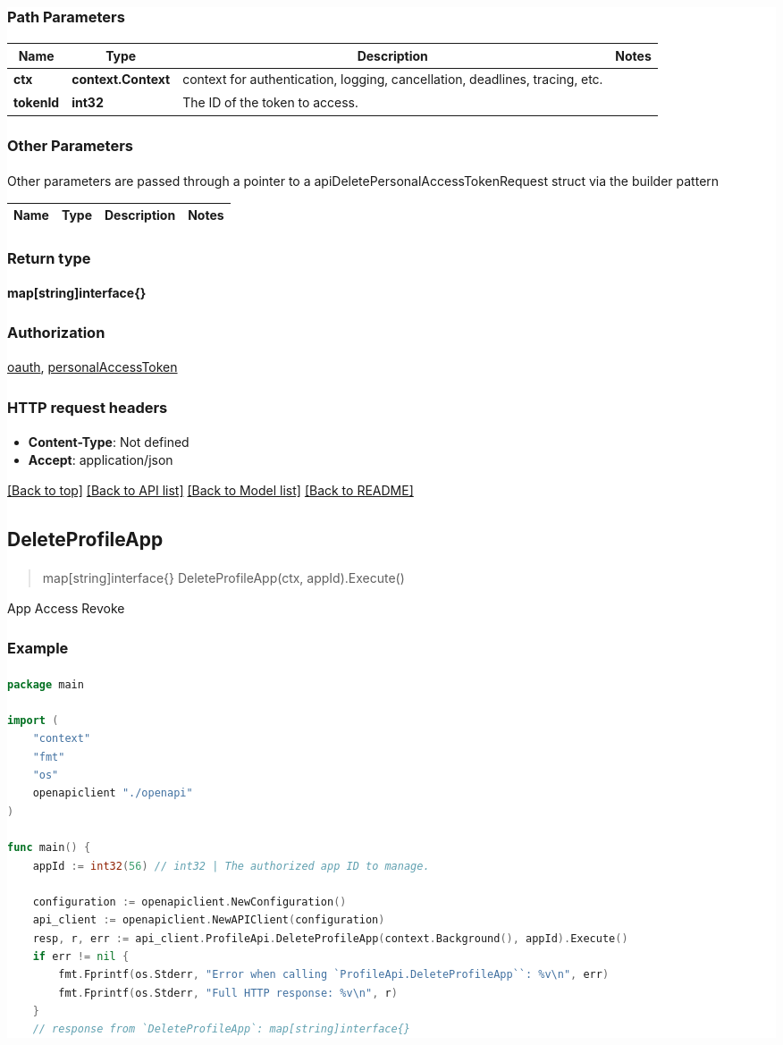 ### Path Parameters


Name | Type | Description  | Notes
------------- | ------------- | ------------- | -------------
**ctx** | **context.Context** | context for authentication, logging, cancellation, deadlines, tracing, etc.
**tokenId** | **int32** | The ID of the token to access. | 

### Other Parameters

Other parameters are passed through a pointer to a apiDeletePersonalAccessTokenRequest struct via the builder pattern


Name | Type | Description  | Notes
------------- | ------------- | ------------- | -------------


### Return type

**map[string]interface{}**

### Authorization

[oauth](../README.md#oauth), [personalAccessToken](../README.md#personalAccessToken)

### HTTP request headers

- **Content-Type**: Not defined
- **Accept**: application/json

[[Back to top]](#) [[Back to API list]](../README.md#documentation-for-api-endpoints)
[[Back to Model list]](../README.md#documentation-for-models)
[[Back to README]](../README.md)


## DeleteProfileApp

> map[string]interface{} DeleteProfileApp(ctx, appId).Execute()

App Access Revoke



### Example

```go
package main

import (
    "context"
    "fmt"
    "os"
    openapiclient "./openapi"
)

func main() {
    appId := int32(56) // int32 | The authorized app ID to manage.

    configuration := openapiclient.NewConfiguration()
    api_client := openapiclient.NewAPIClient(configuration)
    resp, r, err := api_client.ProfileApi.DeleteProfileApp(context.Background(), appId).Execute()
    if err != nil {
        fmt.Fprintf(os.Stderr, "Error when calling `ProfileApi.DeleteProfileApp``: %v\n", err)
        fmt.Fprintf(os.Stderr, "Full HTTP response: %v\n", r)
    }
    // response from `DeleteProfileApp`: map[string]interface{}
```